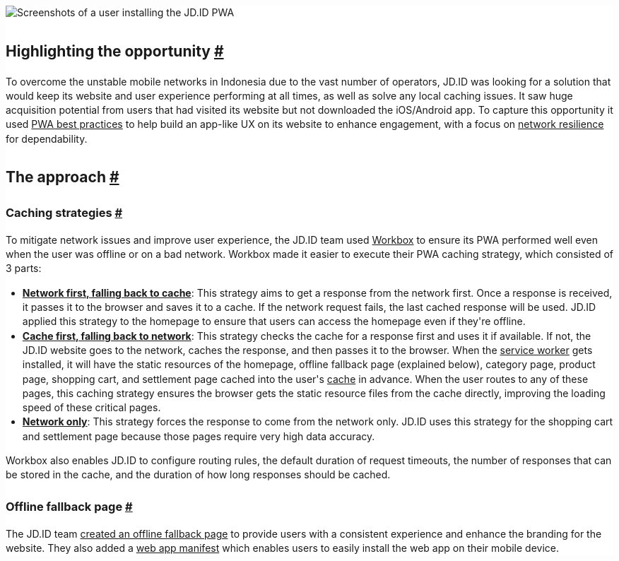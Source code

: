 <img src="https://web-dev.imgix.net/image/admin/0nJBxHM0wbQKuAVnCAEX.jpg?auto=format" alt="Screenshots of a user installing the JD.ID PWA" sizes="(min-width: 800px) 800px, calc(100vw - 48px)" srcset="https://web-dev.imgix.net/image/admin/0nJBxHM0wbQKuAVnCAEX.jpg?auto=format&amp;w=200 200w, https://web-dev.imgix.net/image/admin/0nJBxHM0wbQKuAVnCAEX.jpg?auto=format&amp;w=228 228w, https://web-dev.imgix.net/image/admin/0nJBxHM0wbQKuAVnCAEX.jpg?auto=format&amp;w=260 260w, https://web-dev.imgix.net/image/admin/0nJBxHM0wbQKuAVnCAEX.jpg?auto=format&amp;w=296 296w, https://web-dev.imgix.net/image/admin/0nJBxHM0wbQKuAVnCAEX.jpg?auto=format&amp;w=338 338w, https://web-dev.imgix.net/image/admin/0nJBxHM0wbQKuAVnCAEX.jpg?auto=format&amp;w=385 385w, https://web-dev.imgix.net/image/admin/0nJBxHM0wbQKuAVnCAEX.jpg?auto=format&amp;w=439 439w, https://web-dev.imgix.net/image/admin/0nJBxHM0wbQKuAVnCAEX.jpg?auto=format&amp;w=500 500w, https://web-dev.imgix.net/image/admin/0nJBxHM0wbQKuAVnCAEX.jpg?auto=format&amp;w=571 571w, https://web-dev.imgix.net/image/admin/0nJBxHM0wbQKuAVnCAEX.jpg?auto=format&amp;w=650 650w, https://web-dev.imgix.net/image/admin/0nJBxHM0wbQKuAVnCAEX.jpg?auto=format&amp;w=741 741w, https://web-dev.imgix.net/image/admin/0nJBxHM0wbQKuAVnCAEX.jpg?auto=format&amp;w=845 845w, https://web-dev.imgix.net/image/admin/0nJBxHM0wbQKuAVnCAEX.jpg?auto=format&amp;w=964 964w, https://web-dev.imgix.net/image/admin/0nJBxHM0wbQKuAVnCAEX.jpg?auto=format&amp;w=1098 1098w, https://web-dev.imgix.net/image/admin/0nJBxHM0wbQKuAVnCAEX.jpg?auto=format&amp;w=1252 1252w, https://web-dev.imgix.net/image/admin/0nJBxHM0wbQKuAVnCAEX.jpg?auto=format&amp;w=1428 1428w, https://web-dev.imgix.net/image/admin/0nJBxHM0wbQKuAVnCAEX.jpg?auto=format&amp;w=1600 1600w" width="800" height="480" />

Highlighting the opportunity <a href="#highlighting-the-opportunity" class="w-headline-link">#</a>
--------------------------------------------------------------------------------------------------

To overcome the unstable mobile networks in Indonesia due to the vast number of operators, JD.ID was looking for a solution that would keep its website and user experience performing at all times, as well as solve any local caching issues. It saw huge acquisition potential from users that had visited its website but not downloaded the iOS/Android app. To capture this opportunity it used [PWA best practices](/pwa-checklist/) to help build an app-like UX on its website to enhance engagement, with a focus on [network resilience](/reliable/) for dependability.

The approach <a href="#the-approach" class="w-headline-link">#</a>
------------------------------------------------------------------

### Caching strategies <a href="#caching-strategies" class="w-headline-link">#</a>

To mitigate network issues and improve user experience, the JD.ID team used [Workbox](https://developers.google.com/web/tools/workbox) to ensure its PWA performed well even when the user was offline or on a bad network. Workbox made it easier to execute their PWA caching strategy, which consisted of 3 parts:

-   [**Network first, falling back to cache**](/offline-cookbook/#network-falling-back-to-cache): This strategy aims to get a response from the network first. Once a response is received, it passes it to the browser and saves it to a cache. If the network request fails, the last cached response will be used. JD.ID applied this strategy to the homepage to ensure that users can access the homepage even if they're offline.
-   [**Cache first, falling back to network**](/offline-cookbook/#cache-falling-back-to-network): This strategy checks the cache for a response first and uses it if available. If not, the JD.ID website goes to the network, caches the response, and then passes it to the browser. When the [service worker](/service-workers-cache-storage/#service-workers) gets installed, it will have the static resources of the homepage, offline fallback page (explained below), category page, product page, shopping cart, and settlement page cached into the user's [cache](/cache-api-quick-guide/) in advance. When the user routes to any of these pages, this caching strategy ensures the browser gets the static resource files from the cache directly, improving the loading speed of these critical pages.
-   [**Network only**](/offline-cookbook/#network-only): This strategy forces the response to come from the network only. JD.ID uses this strategy for the shopping cart and settlement page because those pages require very high data accuracy.

Workbox also enables JD.ID to configure routing rules, the default duration of request timeouts, the number of responses that can be stored in the cache, and the duration of how long responses should be cached.

### Offline fallback page <a href="#offline-fallback-page" class="w-headline-link">#</a>

The JD.ID team [created an offline fallback page](/offline-fallback-page/) to provide users with a consistent experience and enhance the branding for the website. They also added a [web app manifest](/add-manifest/) which enables users to easily install the web app on their mobile device.
